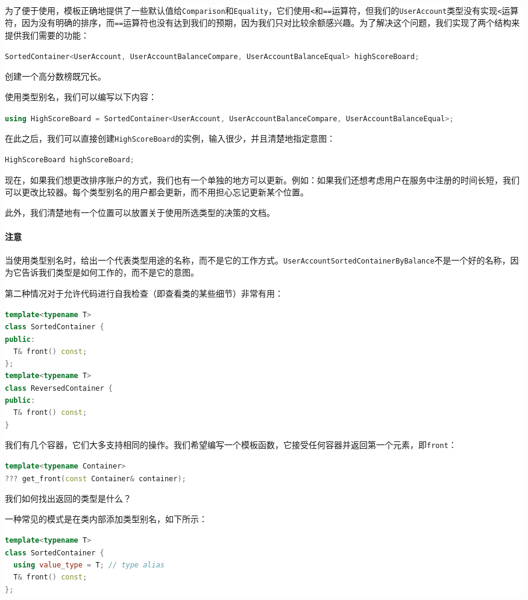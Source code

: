 为了便于使用，模板正确地提供了一些默认值给`Comparison`和`Equality`，它们使用`<`和`==`运算符，但我们的`UserAccount`类型没有实现`<`运算符，因为没有明确的排序，而`==`运算符也没有达到我们的预期，因为我们只对比较余额感兴趣。为了解决这个问题，我们实现了两个结构来提供我们需要的功能：

```cpp
SortedContainer<UserAccount, UserAccountBalanceCompare, UserAccountBalanceEqual> highScoreBoard;
```

创建一个高分数榜既冗长。

使用类型别名，我们可以编写以下内容：

```cpp
using HighScoreBoard = SortedContainer<UserAccount, UserAccountBalanceCompare, UserAccountBalanceEqual>;
```

在此之后，我们可以直接创建`HighScoreBoard`的实例，输入很少，并且清楚地指定意图：

```cpp
HighScoreBoard highScoreBoard;
```

现在，如果我们想更改排序账户的方式，我们也有一个单独的地方可以更新。例如：如果我们还想考虑用户在服务中注册的时间长短，我们可以更改比较器。每个类型别名的用户都会更新，而不用担心忘记更新某个位置。

此外，我们清楚地有一个位置可以放置关于使用所选类型的决策的文档。

#### 注意

当使用类型别名时，给出一个代表类型用途的名称，而不是它的工作方式。`UserAccountSortedContainerByBalance`不是一个好的名称，因为它告诉我们类型是如何工作的，而不是它的意图。

第二种情况对于允许代码进行自我检查（即查看类的某些细节）非常有用：

```cpp
template<typename T>
class SortedContainer {
public:
  T& front() const;
};
template<typename T>
class ReversedContainer {
public:
  T& front() const;
}
```

我们有几个容器，它们大多支持相同的操作。我们希望编写一个模板函数，它接受任何容器并返回第一个元素，即`front`：

```cpp
template<typename Container>
??? get_front(const Container& container);
```

我们如何找出返回的类型是什么？

一种常见的模式是在类内部添加类型别名，如下所示：

```cpp
template<typename T>
class SortedContainer {
  using value_type = T; // type alias
  T& front() const;
};
```
